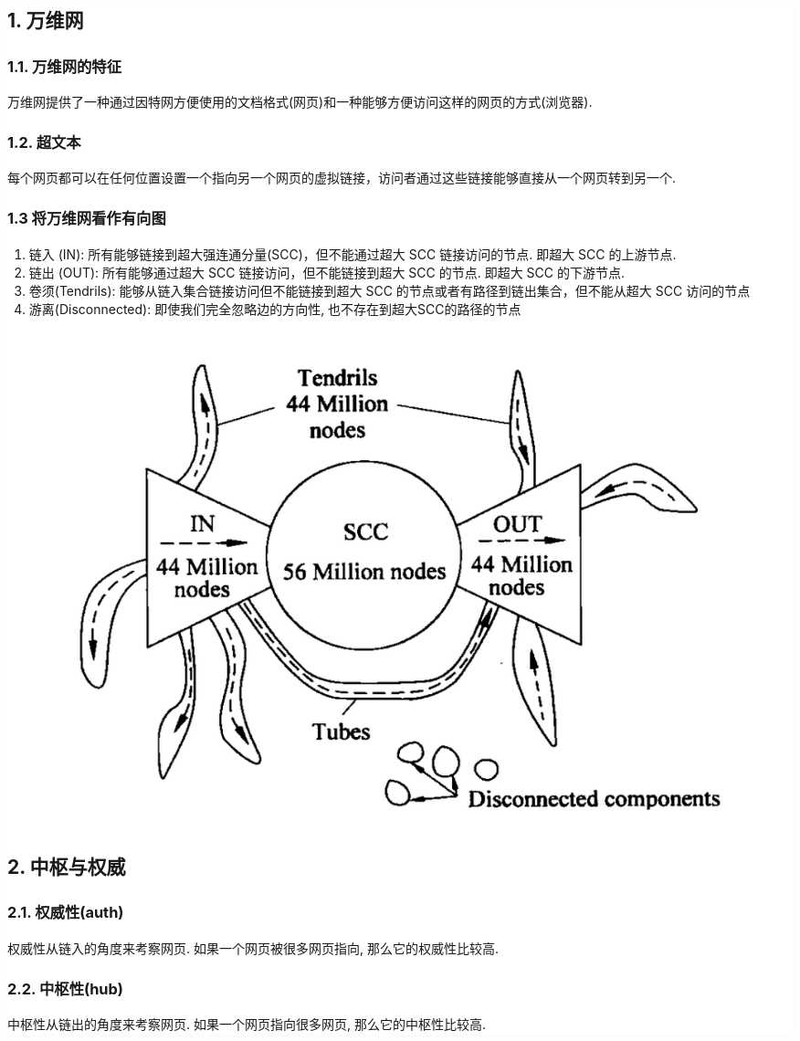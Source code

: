 ## 1. 万维网
### 1.1. 万维网的特征
万维网提供了一种通过因特网方便使用的文档格式(网页)和一种能够方便访问这样的网页的方式(浏览器).

### 1.2. 超文本
每个网页都可以在任何位置设置一个指向另一个网页的虚拟链接，访问者通过这些链接能够直接从一个网页转到另一个.

### 1.3 将万维网看作有向图
1. 链入 (IN): 所有能够链接到超大强连通分量(SCC)，但不能通过超大 SCC 链接访问的节点. 即超大 SCC 的上游节点. 
2. 链出 (OUT): 所有能够通过超大 SCC 链接访问，但不能链接到超大 SCC 的节点. 即超大 SCC 的下游节点.
3. 卷须(Tendrils): 能够从链入集合链接访问但不能链接到超大 SCC 的节点或者有路径到链出集合，但不能从超大 SCC 访问的节点
4. 游离(Disconnected): 即使我们完全忽略边的方向性, 也不存在到超大SCC的路径的节点

![image-20230710210545383](Lecture%204.%20万维网和搜索引擎.assets/image-20230710210545383.png)


## 2. 中枢与权威
### 2.1. 权威性(auth)
权威性从链入的角度来考察网页. 如果一个网页被很多网页指向, 那么它的权威性比较高. 

### 2.2. 中枢性(hub)
中枢性从链出的角度来考察网页. 如果一个网页指向很多网页, 那么它的中枢性比较高. 
